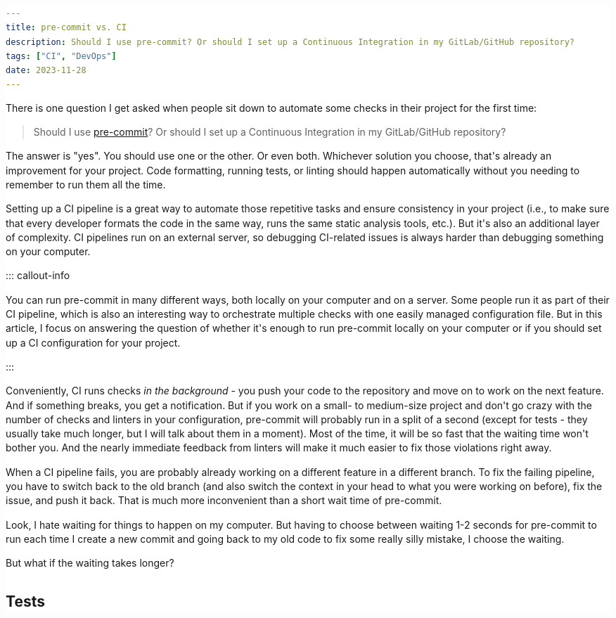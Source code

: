 ```yaml
---
title: pre-commit vs. CI
description: Should I use pre-commit? Or should I set up a Continuous Integration in my GitLab/GitHub repository?
tags: ["CI", "DevOps"]
date: 2023-11-28
---
```


There is one question I get asked when people sit down to automate some checks in their project for the first time:

> Should I use [pre-commit](https://pre-commit.com/)? Or should I set up a Continuous Integration in my GitLab/GitHub repository?

The answer is "yes". You should use one or the other. Or even both. Whichever solution you choose, that's already an improvement for your project. Code formatting, running tests, or linting should happen automatically without you needing to remember to run them all the time.

Setting up a CI pipeline is a great way to automate those repetitive tasks and ensure consistency in your project (i.e., to make sure that every developer formats the code in the same way, runs the same static analysis tools, etc.). But it's also an additional layer of complexity. CI pipelines run on an external server, so debugging CI-related issues is always harder than debugging something on your computer.

::: callout-info

You can run pre-commit in many different ways, both locally on your computer and on a server. Some people run it as part of their CI pipeline, which is also an interesting way to orchestrate multiple checks with one easily managed configuration file. But in this article, I focus on answering the question of whether it's enough to run pre-commit locally on your computer or if you should set up a CI configuration for your project.

:::

Conveniently, CI runs checks *in the background* - you push your code to the repository and move on to work on the next feature. And if something breaks, you get a notification. But if you work on a small- to medium-size project and don't go crazy with the number of checks and linters in your configuration, pre-commit will probably run in a split of a second (except for tests - they usually take much longer, but I will talk about them in a moment). Most of the time, it will be so fast that the waiting time won't bother you. And the nearly immediate feedback from linters will make it much easier to fix those violations right away.

When a CI pipeline fails, you are probably already working on a different feature in a different branch. To fix the failing pipeline, you have to switch back to the old branch (and also switch the context in your head to what you were working on before), fix the issue, and push it back. That is much more inconvenient than a short wait time of pre-commit.

Look, I hate waiting for things to happen on my computer. But having to choose between waiting 1-2 seconds for pre-commit to run each time I create a new commit and going back to my old code to fix some really silly mistake, I choose the waiting.

But what if the waiting takes longer?

## Tests


[^1]: Angry comments from people who don't write tests incoming in 3..2..1.. Look, I also don't write tests for all my projects, but I won't deny their usefulness.